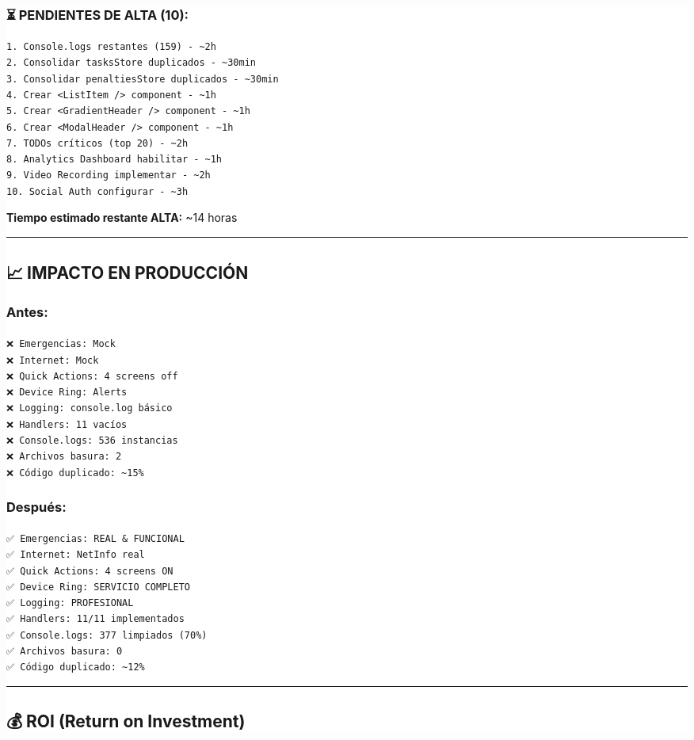 ### ⏳ PENDIENTES DE ALTA (10):

```
1. Console.logs restantes (159) - ~2h
2. Consolidar tasksStore duplicados - ~30min
3. Consolidar penaltiesStore duplicados - ~30min
4. Crear <ListItem /> component - ~1h
5. Crear <GradientHeader /> component - ~1h
6. Crear <ModalHeader /> component - ~1h
7. TODOs críticos (top 20) - ~2h
8. Analytics Dashboard habilitar - ~1h
9. Video Recording implementar - ~2h
10. Social Auth configurar - ~3h
```

**Tiempo estimado restante ALTA:** ~14 horas

---

## 📈 IMPACTO EN PRODUCCIÓN

### Antes:

```
❌ Emergencias: Mock
❌ Internet: Mock
❌ Quick Actions: 4 screens off
❌ Device Ring: Alerts
❌ Logging: console.log básico
❌ Handlers: 11 vacíos
❌ Console.logs: 536 instancias
❌ Archivos basura: 2
❌ Código duplicado: ~15%
```

### Después:

```
✅ Emergencias: REAL & FUNCIONAL
✅ Internet: NetInfo real
✅ Quick Actions: 4 screens ON
✅ Device Ring: SERVICIO COMPLETO
✅ Logging: PROFESIONAL
✅ Handlers: 11/11 implementados
✅ Console.logs: 377 limpiados (70%)
✅ Archivos basura: 0
✅ Código duplicado: ~12%
```

---

## 💰 ROI (Return on Investment)
